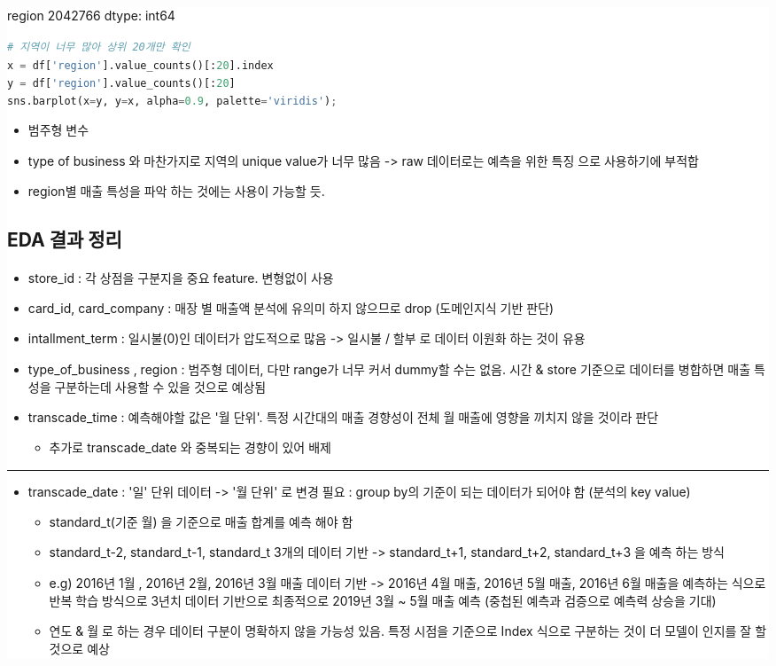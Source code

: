 
region    2042766
dtype: int64


```python
# 지역이 너무 많아 상위 20개만 확인
x = df['region'].value_counts()[:20].index
y = df['region'].value_counts()[:20]
sns.barplot(x=y, y=x, alpha=0.9, palette='viridis');
```



- 범주형 변수

- type of business 와 마찬가지로 지역의 unique value가 너무 많음 -> raw 데이터로는 예측을 위한 특징 으로 사용하기에 부적합

- region별 매출 특성을 파악 하는 것에는 사용이 가능할 듯.

## EDA 결과 정리

- store_id : 각 상점을 구분지을 중요 feature. 변형없이 사용

- card_id, card_company : 매장 별 매출액 분석에 유의미 하지 않으므로 drop (도메인지식 기반 판단)

- intallment_term : 일시불(0)인 데이터가 압도적으로 많음 -> 일시불 / 할부 로 데이터 이원화 하는 것이 유용

- type_of_business , region : 범주형 데이터, 다만 range가 너무 커서 dummy할 수는 없음. 시간 & store 기준으로 데이터를 병합하면 매출 특성을 구분하는데 사용할 수 있을 것으로 예상됨

- transcade_time : 예측해야할 값은 '월 단위'. 특정 시간대의 매출 경향성이 전체 월 매출에 영향을 끼치지 않을 것이라 판단 

    - 추가로 transcade_date 와 중복되는 경향이 있어 배제

---


- transcade_date : '일' 단위 데이터 -> '월 단위' 로 변경 필요 : group by의 기준이 되는 데이터가 되어야 함 (분석의 key value)

    - standard_t(기준 월) 을 기준으로 매출 합계를 예측 해야 함

    - standard_t-2, standard_t-1, standard_t 3개의 데이터 기반 -> standard_t+1, standard_t+2, standard_t+3 을 예측 하는 방식

    - e.g) 2016년 1월 , 2016년 2월, 2016년 3월 매출 데이터 기반 -> 2016년 4월 매출, 2016년 5월 매출, 2016년 6월 매출을 예측하는 식으로 반복 학습 방식으로 3년치 데이터 기반으로 최종적으로 2019년 3월 ~ 5월 매출 예측 (중첩된 예측과 검증으로 예측력 상승을 기대)

    - 연도 & 월 로 하는 경우 데이터 구분이 명확하지 않을 가능성 있음. 특정 시점을 기준으로 Index 식으로 구분하는 것이 더 모델이 인지를 잘 할 것으로 예상

